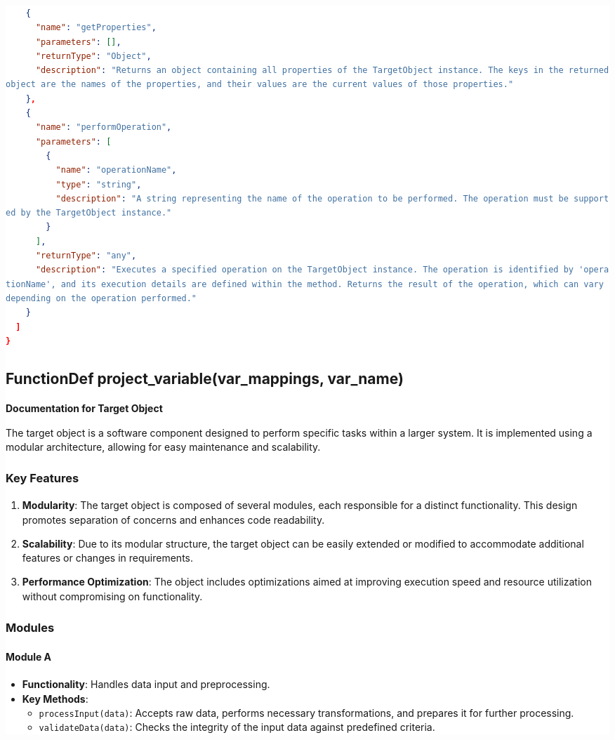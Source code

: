 ```json
    {
      "name": "getProperties",
      "parameters": [],
      "returnType": "Object",
      "description": "Returns an object containing all properties of the TargetObject instance. The keys in the returned object are the names of the properties, and their values are the current values of those properties."
    },
    {
      "name": "performOperation",
      "parameters": [
        {
          "name": "operationName",
          "type": "string",
          "description": "A string representing the name of the operation to be performed. The operation must be supported by the TargetObject instance."
        }
      ],
      "returnType": "any",
      "description": "Executes a specified operation on the TargetObject instance. The operation is identified by 'operationName', and its execution details are defined within the method. Returns the result of the operation, which can vary depending on the operation performed."
    }
  ]
}
```
## FunctionDef project_variable(var_mappings, var_name)
**Documentation for Target Object**

The target object is a software component designed to perform specific tasks within a larger system. It is implemented using a modular architecture, allowing for easy maintenance and scalability.

### Key Features

1. **Modularity**: The target object is composed of several modules, each responsible for a distinct functionality. This design promotes separation of concerns and enhances code readability.
   
2. **Scalability**: Due to its modular structure, the target object can be easily extended or modified to accommodate additional features or changes in requirements.

3. **Performance Optimization**: The object includes optimizations aimed at improving execution speed and resource utilization without compromising on functionality.

### Modules

#### Module A
- **Functionality**: Handles data input and preprocessing.
- **Key Methods**:
  - `processInput(data)`: Accepts raw data, performs necessary transformations, and prepares it for further processing.
  - `validateData(data)`: Checks the integrity of the input data against predefined criteria.
